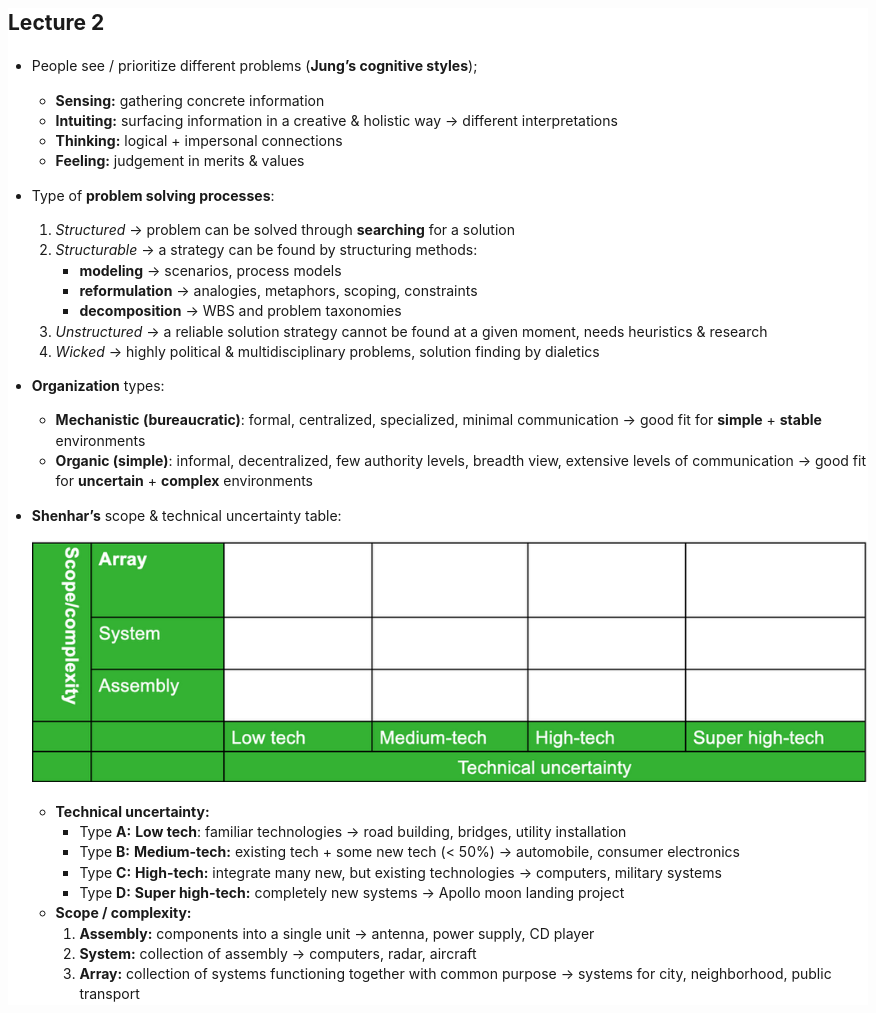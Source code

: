 ## Lecture 2

- People see / prioritize different problems (**Jung’s cognitive styles**);
    - **Sensing:** gathering concrete information
    - **Intuiting:** surfacing information in a creative & holistic way → different interpretations
    - **Thinking:** logical + impersonal connections
    - **Feeling:** judgement in merits & values

- Type of **problem solving processes**:
    1. *Structured* → problem can be solved through **searching** for a solution
    2. *Structurable* → a strategy can be found by structuring methods:
        - **modeling** → scenarios, process models
        - **reformulation** → analogies, metaphors, scoping, constraints
        - **decomposition** → WBS and problem taxonomies
    3. *Unstructured* → a reliable solution strategy cannot be found at a given moment, needs heuristics & research
    4. *Wicked* → highly political & multidisciplinary problems, solution finding by dialetics

- **Organization** types:
    - **Mechanistic (bureaucratic)**: formal, centralized, specialized, minimal communication → good fit for **simple** + **stable** environments
    - **Organic (simple)**: informal, decentralized, few authority levels, breadth view, extensive levels of communication → good fit for **uncertain** + **complex** environments

- **Shenhar’s** scope & technical uncertainty table:
    
    ![table](./img/compex.png)
    
    - **Technical uncertainty:**
        - Type **A:** **Low tech**: familiar technologies → road building, bridges, utility installation
        - Type **B:** **Medium-tech:** existing tech + some new tech (< 50%) → automobile, consumer electronics
        - Type **C:** **High-tech:** integrate many new, but existing technologies → computers, military systems
        - Type **D:** **Super high-tech:** completely new systems → Apollo moon landing project
    - **Scope / complexity:**
        1. **Assembly:** components into a single unit → antenna, power supply, CD player
        2. **System:** collection of assembly → computers, radar, aircraft
        3. **Array:** collection of systems functioning together with common purpose → systems for city, neighborhood, public transport
